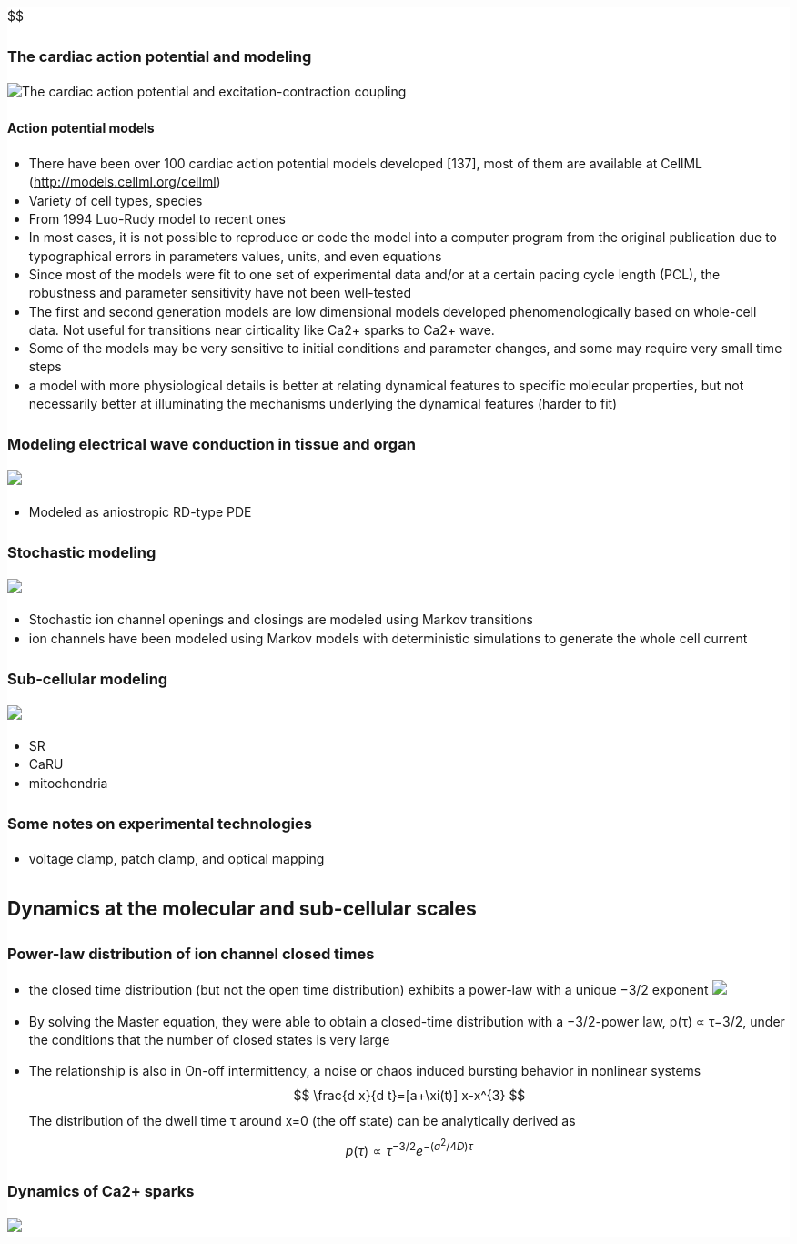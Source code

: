 $$
### The cardiac action potential and modeling
![](https://www.ncbi.nlm.nih.gov/pmc/articles/PMC4175480/bin/nihms600810f12.jpg "The cardiac action potential and excitation-contraction coupling")
#### Action potential models
* There have been over 100 cardiac action potential models developed [137], most of them are available at CellML (http://models.cellml.org/cellml)
* Variety of cell types, species
* From 1994 Luo-Rudy model to recent ones
* In most cases, it is not possible to reproduce or code the model into a computer program from the original publication due to typographical errors in parameters values, units, and even equations
* Since most of the models were fit to one set of experimental data and/or at a certain pacing cycle length (PCL), the robustness and parameter sensitivity have not been well-tested
* The first and second generation models are low dimensional models developed phenomenologically based on whole-cell data. Not useful for transitions near cirticality like Ca2+ sparks to Ca2+ wave.
* Some of the models may be very sensitive to initial conditions and parameter changes, and some may require very small time steps
* a model with more physiological details is better at relating dynamical features to specific molecular properties, but not necessarily better at illuminating the mechanisms underlying the dynamical features (harder to fit)
### Modeling electrical wave conduction in tissue and organ
![](https://www.ncbi.nlm.nih.gov/pmc/articles/PMC4175480/bin/nihms600810f13.jpg)
* Modeled as aniostropic RD-type PDE
### Stochastic modeling
![](https://www.ncbi.nlm.nih.gov/pmc/articles/PMC4175480/bin/nihms600810f14.jpg)
* Stochastic ion channel openings and closings are modeled using Markov transitions
* ion channels have been modeled using Markov models with deterministic simulations to generate the whole cell current
### Sub-cellular modeling
![](https://www.ncbi.nlm.nih.gov/pmc/articles/PMC4175480/bin/nihms600810f15.jpg)
* SR
* CaRU
* mitochondria
### Some notes on experimental technologies
* voltage clamp, patch clamp, and optical mapping
## Dynamics at the molecular and sub-cellular scales
### Power-law distribution of ion channel closed times
*  the closed time distribution (but not the open time distribution) exhibits a power-law with a unique −3/2 exponent
![](https://www.ncbi.nlm.nih.gov/pmc/articles/PMC4175480/bin/nihms600810f16.jpg)

* By solving the Master equation, they were able to obtain a closed-time distribution with a −3/2-power law, p(τ) ∝ τ−3/2, under the conditions that the number of closed states is very large
* The relationship is also in On-off intermittency, a noise or chaos induced bursting behavior in nonlinear systems
$$
\frac{d x}{d t}=[a+\xi(t)] x-x^{3}
$$
The distribution of the dwell time τ around x=0 (the off state) can be analytically derived as
$$
p(\tau) \propto \tau^{-3 / 2} e^{-\left(a^{2} / 4 D\right) \tau}
$$
### Dynamics of Ca2+ sparks
![](https://www.ncbi.nlm.nih.gov/pmc/articles/PMC4175480/bin/nihms600810f17.jpg)

[^Qu2014]: Qu Z, Hu G, Garfinkel A, Weiss JN. Nonlinear and Stochastic Dynamics in the Heart. Phys Rep. 2014;543(2):61-162. [PMC4175480](https://www.ncbi.nlm.nih.gov/pmc/articles/PMC4175480/)
